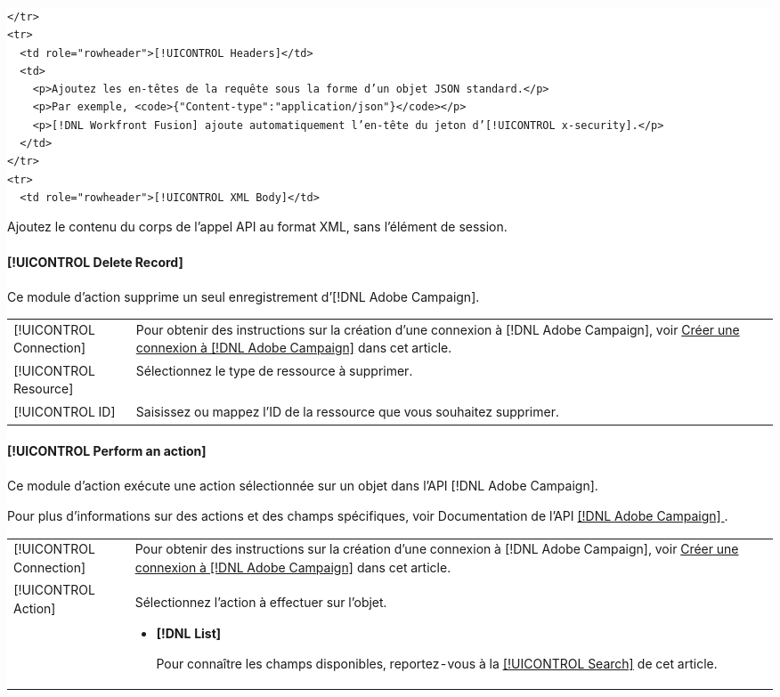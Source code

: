     </tr>
    <tr>
      <td role="rowheader">[!UICONTROL Headers]</td>
      <td>
        <p>Ajoutez les en-têtes de la requête sous la forme d’un objet JSON standard.</p>
        <p>Par exemple, <code>{"Content-type":"application/json"}</code></p>
        <p>[!DNL Workfront Fusion] ajoute automatiquement l’en-tête du jeton d’[!UICONTROL x-security].</p>
      </td>
    </tr>
    <tr>
      <td role="rowheader">[!UICONTROL XML Body]</td>
   <td> <p>Ajoutez le contenu du corps de l’appel API au format XML, sans l’élément de session. </td>     </tr>
  </tbody>
</table>

#### [!UICONTROL Delete Record]

Ce module d’action supprime un seul enregistrement d’[!DNL Adobe Campaign].

<table style="table-layout:auto"> 
 <col> 
 <col> 
 <tbody> 
  <tr> 
   <td role="rowheader">[!UICONTROL Connection]</td>
   <td>Pour obtenir des instructions sur la création d’une connexion à [!DNL Adobe Campaign], voir <a href="#connect-adobe-campaign-to-adobe-workfront-fusion" class="MCXref xref" >Créer une connexion à [!DNL Adobe Campaign]</a> dans cet article.</td> 
  </tr> 
  <tr> 
   <td role="rowheader">[!UICONTROL Resource]</td> 
   <td>Sélectionnez le type de ressource à supprimer.</td> 
  </tr> 
  <tr> 
   <td role="rowheader">[!UICONTROL ID]</td> 
   <td>Saisissez ou mappez l’ID de la ressource que vous souhaitez supprimer.</td> 
  </tr> 
 </tbody> 
</table>


#### [!UICONTROL Perform an action]

Ce module d’action exécute une action sélectionnée sur un objet dans l’API [!DNL Adobe Campaign].

Pour plus d’informations sur des actions et des champs spécifiques, voir Documentation de l’API [[!DNL Adobe Campaign] ](https://experienceleague.adobe.com/developer/campaign-api/api/p-14.html?lang=fr).

<table style="table-layout:auto"> 
 <col> 
 <col> 
 <tbody> 
  <tr> 
   <td role="rowheader">[!UICONTROL Connection]</td>
   <td>Pour obtenir des instructions sur la création d’une connexion à [!DNL Adobe Campaign], voir <a href="#connect-adobe-campaign-to-adobe-workfront-fusion" class="MCXref xref" >Créer une connexion à [!DNL Adobe Campaign]</a> dans cet article.</td> 
  </tr> 
  <tr> 
   <td role="rowheader">[!UICONTROL Action]</td> 
   <td><p>Sélectionnez l’action à effectuer sur l’objet.</p>
   <ul>
   <li><p><b>[!DNL List]</b></p><p> Pour connaître les champs disponibles, reportez-vous à la <a href="#search" class="MCXref xref" >[!UICONTROL Search]</a> de cet article. </p></li>